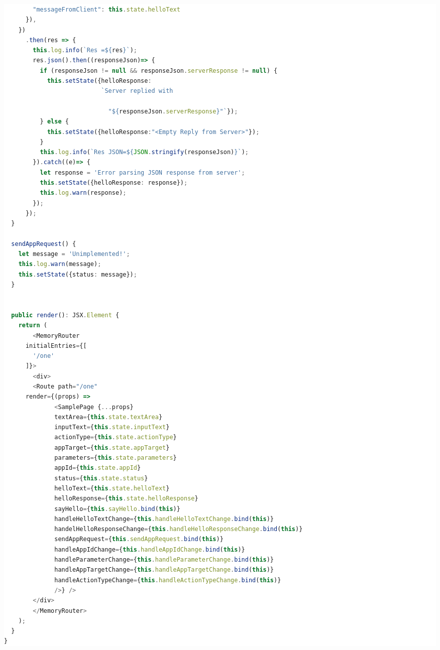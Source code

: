 ```typescript
        "messageFromClient": this.state.helloText
      }),
    })
      .then(res => {
        this.log.info(`Res =${res}`);
        res.json().then((responseJson)=> {
          if (responseJson != null && responseJson.serverResponse != null) {
            this.setState({helloResponse: 
                           `Server replied with 
                             
                             "${responseJson.serverResponse}"`});
          } else {
            this.setState({helloResponse:"<Empty Reply from Server>"});
          }
          this.log.info(`Res JSON=${JSON.stringify(responseJson)}`);
        }).catch((e)=> {
          let response = 'Error parsing JSON response from server';
          this.setState({helloResponse: response});
          this.log.warn(response);
        });
      });
  }

  sendAppRequest() {
    let message = 'Unimplemented!';
    this.log.warn(message);
    this.setState({status: message});
  }


  public render(): JSX.Element {
    return (
        <MemoryRouter
      initialEntries={[
        '/one'
      ]}>
        <div>
        <Route path="/one" 
      render={(props) => 
              <SamplePage {...props} 
              textArea={this.state.textArea}
              inputText={this.state.inputText}
              actionType={this.state.actionType}
              appTarget={this.state.appTarget}
              parameters={this.state.parameters}
              appId={this.state.appId}
              status={this.state.status}
              helloText={this.state.helloText}
              helloResponse={this.state.helloResponse}
              sayHello={this.sayHello.bind(this)}
              handleHelloTextChange={this.handleHelloTextChange.bind(this)}
              handelHelloResponseChange={this.handleHelloResponseChange.bind(this)}
              sendAppRequest={this.sendAppRequest.bind(this)}
              handleAppIdChange={this.handleAppIdChange.bind(this)}
              handleParameterChange={this.handleParameterChange.bind(this)}
              handleAppTargetChange={this.handleAppTargetChange.bind(this)}
              handleActionTypeChange={this.handleActionTypeChange.bind(this)}
              />} />
        </div>
        </MemoryRouter>
    );
  }
}
```
